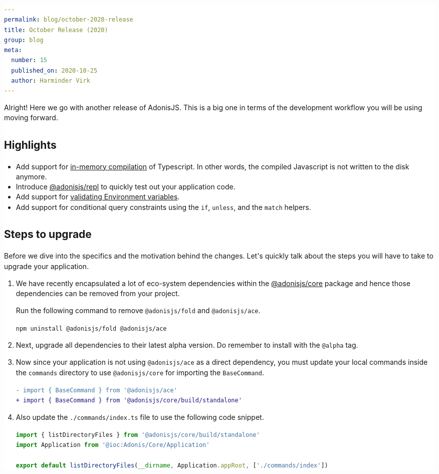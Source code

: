 ```yaml
---
permalink: blog/october-2020-release
title: October Release (2020)
group: blog
meta:
  number: 15
  published_on: 2020-10-25
  author: Harminder Virk
---
```


Alright! Here we go with another release of AdonisJS. This is a big one in terms of the development workflow you will be using moving forward.

## Highlights

- Add support for [in-memory compilation](#in-memory-typescript-compilation) of Typescript. In other words, the compiled Javascript is not written to the disk anymore.
- Introduce [@adonisjs/repl](#introducing-adonisjs-repl) to quickly test out your application code.
- Add support for [validating Environment variables](#validating-environment-variables).
- Add support for conditional query constraints using the `if`, `unless`, and the `match` helpers.

## Steps to upgrade

Before we dive into the specifics and the motivation behind the changes. Let's quickly talk about the steps you will have to take to upgrade your application.

1. We have recently encapsulated a lot of eco-system dependencies within the [@adonisjs/core](https://github.com/adonisjs/core) package and hence those dependencies can be removed from your project.

   Run the following command to remove `@adonisjs/fold` and `@adonisjs/ace`.

   ```sh
   npm uninstall @adonisjs/fold @adonisjs/ace
   ```

2. Next, upgrade all dependencies to their latest alpha version. Do remember to install with the `@alpha` tag.
3. Now since your application is not using `@adonisjs/ace` as a direct dependency, you must update your local commands inside the `commands` directory to use `@adonisjs/core` for importing the `BaseCommand`.

   ```diff
   - import { BaseCommand } from '@adonisjs/ace'
   + import { BaseCommand } from '@adonisjs/core/build/standalone'
   ```

4. Also update the `./commands/index.ts` file to use the following code snippet.

   ```ts
   import { listDirectoryFiles } from '@adonisjs/core/build/standalone'
   import Application from '@ioc:Adonis/Core/Application'

   export default listDirectoryFiles(__dirname, Application.appRoot, ['./commands/index'])
   ```

